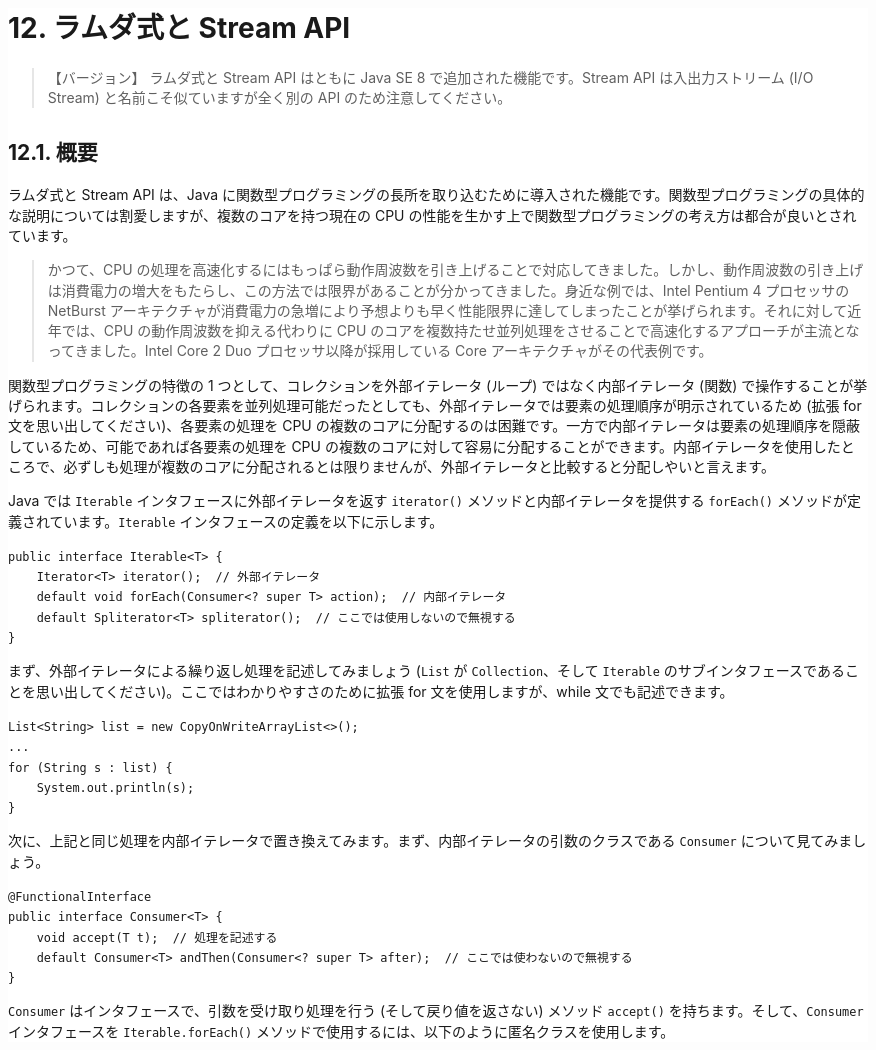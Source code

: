# 12. ラムダ式と Stream API

>【バージョン】 ラムダ式と Stream API はともに Java SE 8 で追加された機能です。Stream API は入出力ストリーム (I/O Stream) と名前こそ似ていますが全く別の API のため注意してください。

## 12.1. 概要

ラムダ式と Stream API は、Java に関数型プログラミングの長所を取り込むために導入された機能です。関数型プログラミングの具体的な説明については割愛しますが、複数のコアを持つ現在の CPU の性能を生かす上で関数型プログラミングの考え方は都合が良いとされています。

>かつて、CPU の処理を高速化するにはもっぱら動作周波数を引き上げることで対応してきました。しかし、動作周波数の引き上げは消費電力の増大をもたらし、この方法では限界があることが分かってきました。身近な例では、Intel Pentium 4 プロセッサの NetBurst アーキテクチャが消費電力の急増により予想よりも早く性能限界に達してしまったことが挙げられます。それに対して近年では、CPU の動作周波数を抑える代わりに CPU のコアを複数持たせ並列処理をさせることで高速化するアプローチが主流となってきました。Intel Core 2 Duo プロセッサ以降が採用している Core アーキテクチャがその代表例です。

関数型プログラミングの特徴の 1 つとして、コレクションを外部イテレータ (ループ) ではなく内部イテレータ (関数) で操作することが挙げられます。コレクションの各要素を並列処理可能だったとしても、外部イテレータでは要素の処理順序が明示されているため (拡張 for 文を思い出してください)、各要素の処理を CPU の複数のコアに分配するのは困難です。一方で内部イテレータは要素の処理順序を隠蔽しているため、可能であれば各要素の処理を CPU の複数のコアに対して容易に分配することができます。内部イテレータを使用したところで、必ずしも処理が複数のコアに分配されるとは限りませんが、外部イテレータと比較すると分配しやいと言えます。

Java では `Iterable` インタフェースに外部イテレータを返す `iterator()` メソッドと内部イテレータを提供する `forEach()` メソッドが定義されています。`Iterable` インタフェースの定義を以下に示します。

```
public interface Iterable<T> {
    Iterator<T> iterator();  // 外部イテレータ
    default void forEach(Consumer<? super T> action);  // 内部イテレータ
    default Spliterator<T> spliterator();  // ここでは使用しないので無視する
}
```

まず、外部イテレータによる繰り返し処理を記述してみましょう (`List` が `Collection`、そして `Iterable` のサブインタフェースであることを思い出してください)。ここではわかりやすさのために拡張 for 文を使用しますが、while 文でも記述できます。

```
List<String> list = new CopyOnWriteArrayList<>();
...
for (String s : list) {
    System.out.println(s);
}
```

次に、上記と同じ処理を内部イテレータで置き換えてみます。まず、内部イテレータの引数のクラスである `Consumer` について見てみましょう。

```
@FunctionalInterface
public interface Consumer<T> {
    void accept(T t);  // 処理を記述する
    default Consumer<T> andThen(Consumer<? super T> after);  // ここでは使わないので無視する
}
```

`Consumer` はインタフェースで、引数を受け取り処理を行う (そして戻り値を返さない) メソッド `accept()` を持ちます。そして、`Consumer` インタフェースを `Iterable.forEach()` メソッドで使用するには、以下のように匿名クラスを使用します。
